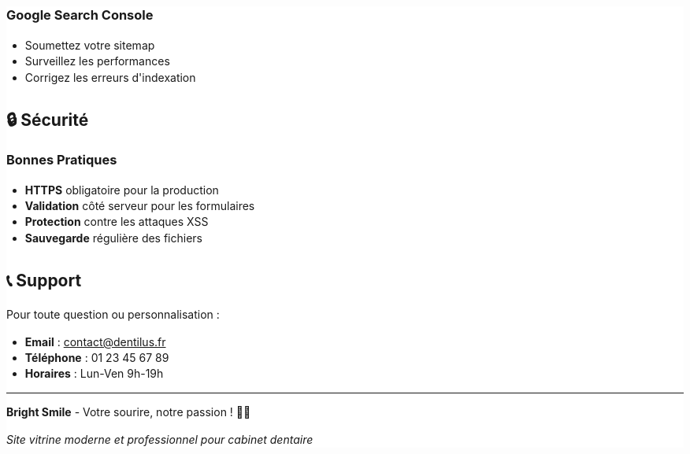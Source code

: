 ### **Google Search Console**
- Soumettez votre sitemap
- Surveillez les performances
- Corrigez les erreurs d'indexation

## 🔒 Sécurité

### **Bonnes Pratiques**
- **HTTPS** obligatoire pour la production
- **Validation** côté serveur pour les formulaires
- **Protection** contre les attaques XSS
- **Sauvegarde** régulière des fichiers

## 📞 Support

Pour toute question ou personnalisation :
- **Email** : contact@dentilus.fr
- **Téléphone** : 01 23 45 67 89
- **Horaires** : Lun-Ven 9h-19h

---

**Bright Smile** - Votre sourire, notre passion ! 🦷✨

*Site vitrine moderne et professionnel pour cabinet dentaire*
